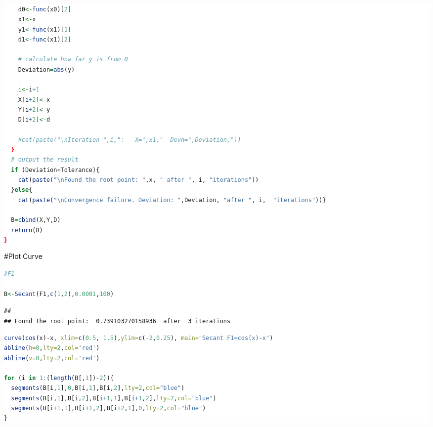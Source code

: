 ``` r
    d0<-func(x0)[2]
    x1<-x
    y1<-func(x1)[1]
    d1<-func(x1)[2]
    
    # calculate how far y is from 0
    Deviation=abs(y)
    
    i<-i+1
    X[i+2]<-x
    Y[i+2]<-y
    D[i+2]<-d
    
    #cat(paste("\nIteration ",i,":   X=",x1,"  Devn=",Deviation,"))
  }
  # output the result
  if (Deviation<Tolerance){
    cat(paste("\nFound the root point: ",x, " after ", i, "iterations"))
  }else{
    cat(paste("\nConvergence failure. Deviation: ",Deviation, "after ", i,  "iterations"))}  
  
  B=cbind(X,Y,D)
  return(B)
}
```

\#Plot Curve

``` r
#F1

B<-Secant(F1,c(1,2),0.0001,100)
```

    ## 
    ## Found the root point:  0.739103270158936  after  3 iterations

``` r
curve(cos(x)-x, xlim=c(0.5, 1.5),ylim=c(-2,0.25), main="Secant F1=cos(x)-x")
abline(h=0,lty=2,col='red')
abline(v=0,lty=2,col='red')

for (i in 1:(length(B[,1])-2)){
  segments(B[i,1],0,B[i,1],B[i,2],lty=2,col="blue") 
  segments(B[i,1],B[i,2],B[i+1,1],B[i+1,2],lty=2,col="blue") 
  segments(B[i+1,1],B[i+1,2],B[i+2,1],0,lty=2,col="blue") 
}
```
